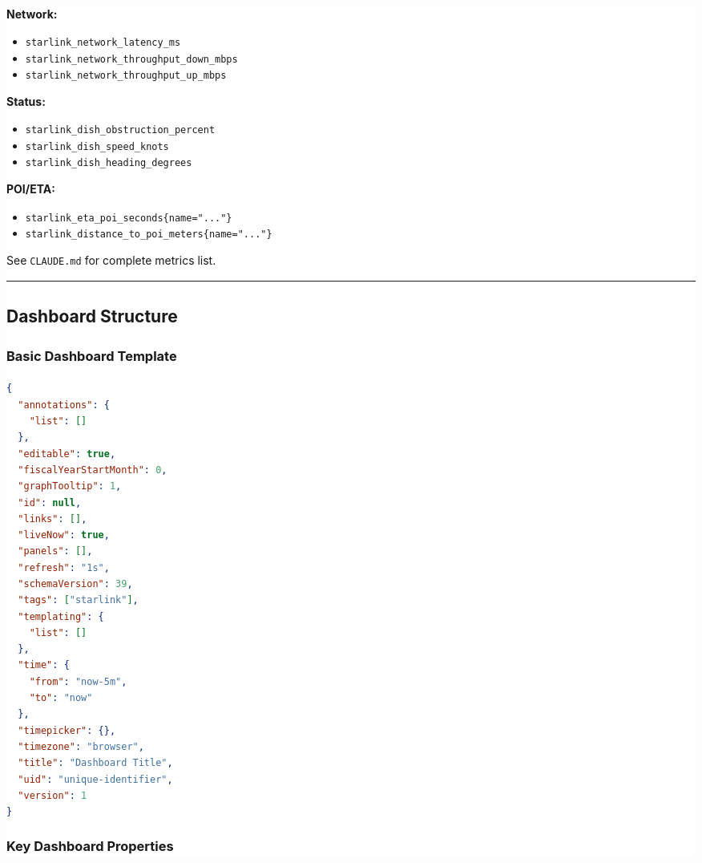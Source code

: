 **Network:**
- `starlink_network_latency_ms`
- `starlink_network_throughput_down_mbps`
- `starlink_network_throughput_up_mbps`

**Status:**
- `starlink_dish_obstruction_percent`
- `starlink_dish_speed_knots`
- `starlink_dish_heading_degrees`

**POI/ETA:**
- `starlink_eta_poi_seconds{name="..."}`
- `starlink_distance_to_poi_meters{name="..."}`

See `CLAUDE.md` for complete metrics list.

---

## Dashboard Structure

### Basic Dashboard Template

```json
{
  "annotations": {
    "list": []
  },
  "editable": true,
  "fiscalYearStartMonth": 0,
  "graphTooltip": 1,
  "id": null,
  "links": [],
  "liveNow": true,
  "panels": [],
  "refresh": "1s",
  "schemaVersion": 39,
  "tags": ["starlink"],
  "templating": {
    "list": []
  },
  "time": {
    "from": "now-5m",
    "to": "now"
  },
  "timepicker": {},
  "timezone": "browser",
  "title": "Dashboard Title",
  "uid": "unique-identifier",
  "version": 1
}
```

### Key Dashboard Properties
